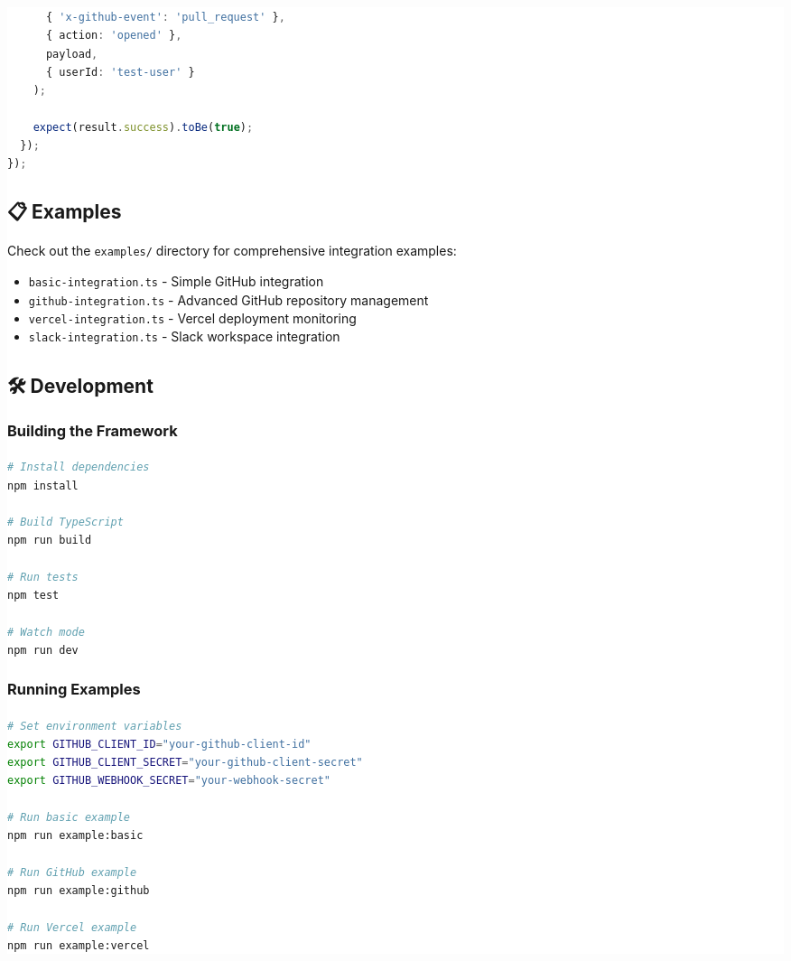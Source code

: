 ```typescript
      { 'x-github-event': 'pull_request' },
      { action: 'opened' },
      payload,
      { userId: 'test-user' }
    );

    expect(result.success).toBe(true);
  });
});
```

## 📋 Examples

Check out the `examples/` directory for comprehensive integration examples:

- `basic-integration.ts` - Simple GitHub integration
- `github-integration.ts` - Advanced GitHub repository management
- `vercel-integration.ts` - Vercel deployment monitoring
- `slack-integration.ts` - Slack workspace integration

## 🛠️ Development

### Building the Framework

```bash
# Install dependencies
npm install

# Build TypeScript
npm run build

# Run tests
npm test

# Watch mode
npm run dev
```

### Running Examples

```bash
# Set environment variables
export GITHUB_CLIENT_ID="your-github-client-id"
export GITHUB_CLIENT_SECRET="your-github-client-secret"
export GITHUB_WEBHOOK_SECRET="your-webhook-secret"

# Run basic example
npm run example:basic

# Run GitHub example
npm run example:github

# Run Vercel example
npm run example:vercel
```
